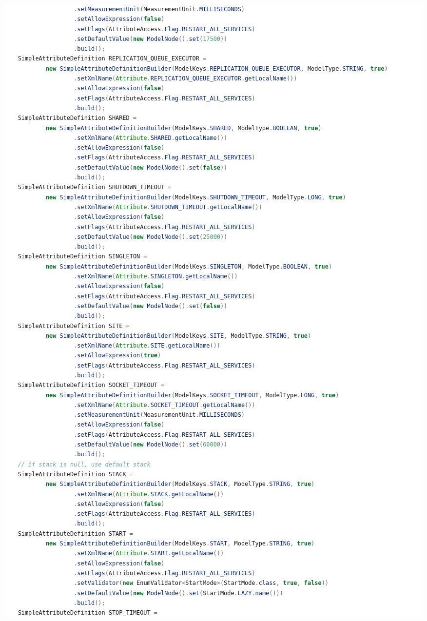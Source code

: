 ```java
                    .setMeasurementUnit(MeasurementUnit.MILLISECONDS)
                    .setAllowExpression(false)
                    .setFlags(AttributeAccess.Flag.RESTART_ALL_SERVICES)
                    .setDefaultValue(new ModelNode().set(17500))
                    .build();
    SimpleAttributeDefinition REPLICATION_QUEUE_EXECUTOR =
            new SimpleAttributeDefinitionBuilder(ModelKeys.REPLICATION_QUEUE_EXECUTOR, ModelType.STRING, true)
                    .setXmlName(Attribute.REPLICATION_QUEUE_EXECUTOR.getLocalName())
                    .setAllowExpression(false)
                    .setFlags(AttributeAccess.Flag.RESTART_ALL_SERVICES)
                    .build();
    SimpleAttributeDefinition SHARED =
            new SimpleAttributeDefinitionBuilder(ModelKeys.SHARED, ModelType.BOOLEAN, true)
                    .setXmlName(Attribute.SHARED.getLocalName())
                    .setAllowExpression(false)
                    .setFlags(AttributeAccess.Flag.RESTART_ALL_SERVICES)
                    .setDefaultValue(new ModelNode().set(false))
                    .build();
    SimpleAttributeDefinition SHUTDOWN_TIMEOUT =
            new SimpleAttributeDefinitionBuilder(ModelKeys.SHUTDOWN_TIMEOUT, ModelType.LONG, true)
                    .setXmlName(Attribute.SHUTDOWN_TIMEOUT.getLocalName())
                    .setAllowExpression(false)
                    .setFlags(AttributeAccess.Flag.RESTART_ALL_SERVICES)
                    .setDefaultValue(new ModelNode().set(25000))
                    .build();
    SimpleAttributeDefinition SINGLETON =
            new SimpleAttributeDefinitionBuilder(ModelKeys.SINGLETON, ModelType.BOOLEAN, true)
                    .setXmlName(Attribute.SINGLETON.getLocalName())
                    .setAllowExpression(false)
                    .setFlags(AttributeAccess.Flag.RESTART_ALL_SERVICES)
                    .setDefaultValue(new ModelNode().set(false))
                    .build();
    SimpleAttributeDefinition SITE =
            new SimpleAttributeDefinitionBuilder(ModelKeys.SITE, ModelType.STRING, true)
                    .setXmlName(Attribute.SITE.getLocalName())
                    .setAllowExpression(true)
                    .setFlags(AttributeAccess.Flag.RESTART_ALL_SERVICES)
                    .build();
    SimpleAttributeDefinition SOCKET_TIMEOUT =
            new SimpleAttributeDefinitionBuilder(ModelKeys.SOCKET_TIMEOUT, ModelType.LONG, true)
                    .setXmlName(Attribute.SOCKET_TIMEOUT.getLocalName())
                    .setMeasurementUnit(MeasurementUnit.MILLISECONDS)
                    .setAllowExpression(false)
                    .setFlags(AttributeAccess.Flag.RESTART_ALL_SERVICES)
                    .setDefaultValue(new ModelNode().set(60000))
                    .build();
    // if stack is null, use default stack
    SimpleAttributeDefinition STACK =
            new SimpleAttributeDefinitionBuilder(ModelKeys.STACK, ModelType.STRING, true)
                    .setXmlName(Attribute.STACK.getLocalName())
                    .setAllowExpression(false)
                    .setFlags(AttributeAccess.Flag.RESTART_ALL_SERVICES)
                    .build();
    SimpleAttributeDefinition START =
            new SimpleAttributeDefinitionBuilder(ModelKeys.START, ModelType.STRING, true)
                    .setXmlName(Attribute.START.getLocalName())
                    .setAllowExpression(false)
                    .setFlags(AttributeAccess.Flag.RESTART_ALL_SERVICES)
                    .setValidator(new EnumValidator<StartMode>(StartMode.class, true, false))
                    .setDefaultValue(new ModelNode().set(StartMode.LAZY.name()))
                    .build();
    SimpleAttributeDefinition STOP_TIMEOUT =
```